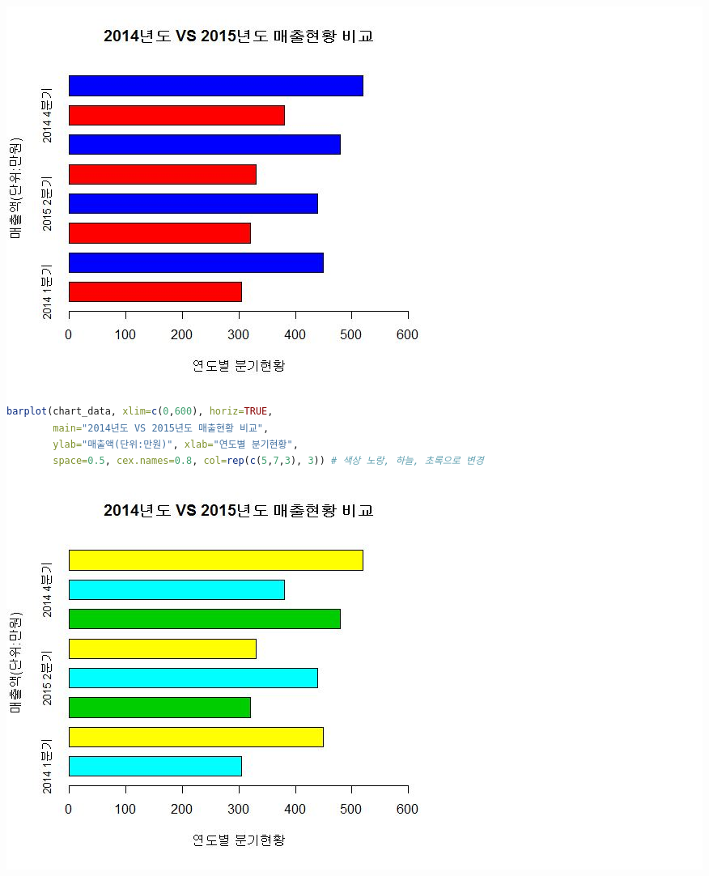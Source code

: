 ![캡처6](190909%20R.assets/%EC%BA%A1%EC%B2%986.JPG)

```R
barplot(chart_data, xlim=c(0,600), horiz=TRUE,
        main="2014년도 VS 2015년도 매출현황 비교",
        ylab="매출액(단위:만원)", xlab="연도별 분기현황",
        space=0.5, cex.names=0.8, col=rep(c(5,7,3), 3)) # 색상 노랑, 하늘, 초록으로 변경
```

![캡처7](190909%20R.assets/%EC%BA%A1%EC%B2%987.JPG)
